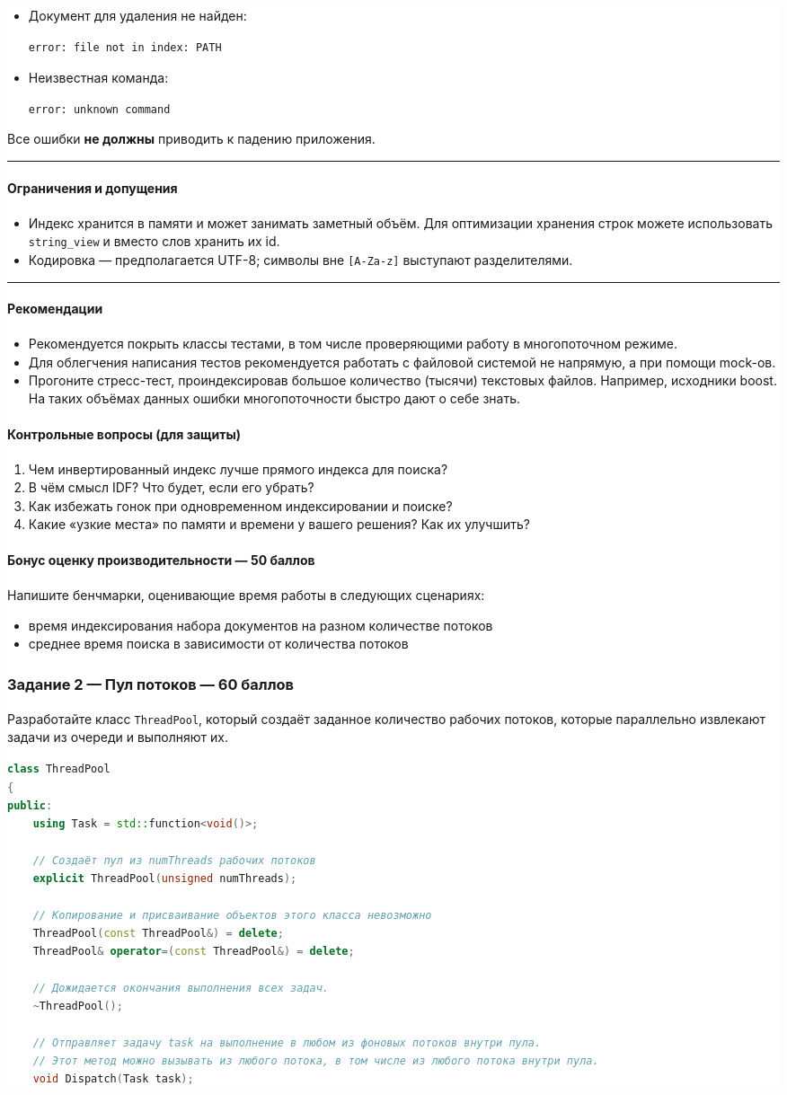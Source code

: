- Документ для удаления не найден:

  ```txt
  error: file not in index: PATH
  ```

- Неизвестная команда:

  ```txt
  error: unknown command
  ```

Все ошибки **не должны** приводить к падению приложения.

---

#### Ограничения и допущения

- Индекс хранится в памяти и может занимать заметный объём.
  Для оптимизации хранения строк можете использовать `string_view` и вместо слов хранить их id. 
- Кодировка — предполагается UTF-8; символы вне `[A-Za-z]` выступают разделителями.

---

#### Рекомендации

- Рекомендуется покрыть классы тестами, в том числе проверяющими работу в многопоточном режиме.
- Для облегчения написания тестов рекомендуется работать с файловой системой не напрямую, а при помощи mock-ов.
- Прогоните стресс-тест, проиндексировав большое количество (тысячи) текстовых файлов.
  Например, исходники boost. На таких объёмах данных ошибки многопоточности быстро дают о себе знать.

#### Контрольные вопросы (для защиты)

1. Чем инвертированный индекс лучше прямого индекса для поиска?
2. В чём смысл IDF? Что будет, если его убрать?
3. Как избежать гонок при одновременном индексировании и поиске?
4. Какие «узкие места» по памяти и времени у вашего решения? Как их улучшить?

#### Бонус оценку производительности — 50 баллов

Напишите бенчмарки, оценивающие время работы в следующих сценариях:

- время индексирования набора документов на разном количестве потоков
- среднее время поиска в зависимости от количества потоков

### Задание 2 — Пул потоков — 60 баллов

Разработайте класс `ThreadPool`, который создаёт заданное количество рабочих потоков,
которые параллельно извлекают задачи из очереди и выполняют их.

```c++
class ThreadPool
{
public:
    using Task = std::function<void()>;

    // Создаёт пул из numThreads рабочих потоков
    explicit ThreadPool(unsigned numThreads);

    // Копирование и присваивание объектов этого класса невозможно
    ThreadPool(const ThreadPool&) = delete;
    ThreadPool& operator=(const ThreadPool&) = delete;

    // Дожидается окончания выполнения всех задач. 
    ~ThreadPool();

    // Отправляет задачу task на выполнение в любом из фоновых потоков внутри пула.
    // Этот метод можно вызывать из любого потока, в том числе из любого потока внутри пула.
    void Dispatch(Task task);
```